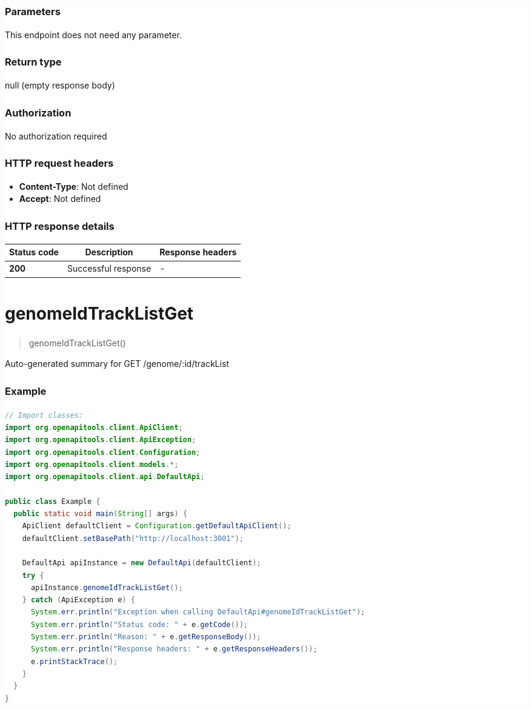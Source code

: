### Parameters
This endpoint does not need any parameter.

### Return type

null (empty response body)

### Authorization

No authorization required

### HTTP request headers

 - **Content-Type**: Not defined
 - **Accept**: Not defined

### HTTP response details
| Status code | Description | Response headers |
|-------------|-------------|------------------|
| **200** | Successful response |  -  |

<a id="genomeIdTrackListGet"></a>
# **genomeIdTrackListGet**
> genomeIdTrackListGet()

Auto-generated summary for GET /genome/:id/trackList

### Example
```java
// Import classes:
import org.openapitools.client.ApiClient;
import org.openapitools.client.ApiException;
import org.openapitools.client.Configuration;
import org.openapitools.client.models.*;
import org.openapitools.client.api.DefaultApi;

public class Example {
  public static void main(String[] args) {
    ApiClient defaultClient = Configuration.getDefaultApiClient();
    defaultClient.setBasePath("http://localhost:3001");

    DefaultApi apiInstance = new DefaultApi(defaultClient);
    try {
      apiInstance.genomeIdTrackListGet();
    } catch (ApiException e) {
      System.err.println("Exception when calling DefaultApi#genomeIdTrackListGet");
      System.err.println("Status code: " + e.getCode());
      System.err.println("Reason: " + e.getResponseBody());
      System.err.println("Response headers: " + e.getResponseHeaders());
      e.printStackTrace();
    }
  }
}
```
